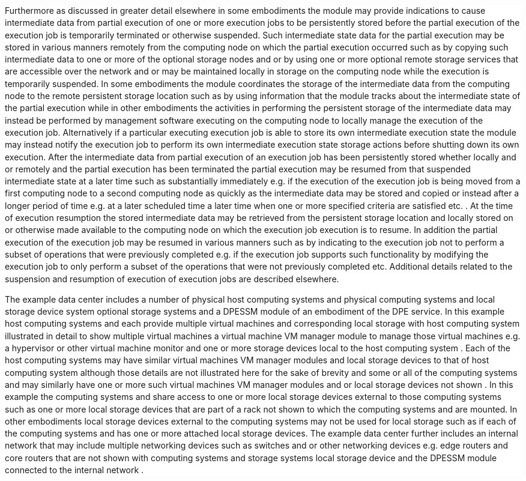 Furthermore as discussed in greater detail elsewhere in some embodiments the module may provide indications to cause intermediate data from partial execution of one or more execution jobs to be persistently stored before the partial execution of the execution job is temporarily terminated or otherwise suspended. Such intermediate state data for the partial execution may be stored in various manners remotely from the computing node on which the partial execution occurred such as by copying such intermediate data to one or more of the optional storage nodes and or by using one or more optional remote storage services that are accessible over the network and or may be maintained locally in storage on the computing node while the execution is temporarily suspended. In some embodiments the module coordinates the storage of the intermediate data from the computing node to the remote persistent storage location such as by using information that the module tracks about the intermediate state of the partial execution while in other embodiments the activities in performing the persistent storage of the intermediate data may instead be performed by management software executing on the computing node to locally manage the execution of the execution job. Alternatively if a particular executing execution job is able to store its own intermediate execution state the module may instead notify the execution job to perform its own intermediate execution state storage actions before shutting down its own execution. After the intermediate data from partial execution of an execution job has been persistently stored whether locally and or remotely and the partial execution has been terminated the partial execution may be resumed from that suspended intermediate state at a later time such as substantially immediately e.g. if the execution of the execution job is being moved from a first computing node to a second computing node as quickly as the intermediate data may be stored and copied or instead after a longer period of time e.g. at a later scheduled time a later time when one or more specified criteria are satisfied etc. . At the time of execution resumption the stored intermediate data may be retrieved from the persistent storage location and locally stored on or otherwise made available to the computing node on which the execution job execution is to resume. In addition the partial execution of the execution job may be resumed in various manners such as by indicating to the execution job not to perform a subset of operations that were previously completed e.g. if the execution job supports such functionality by modifying the execution job to only perform a subset of the operations that were not previously completed etc. Additional details related to the suspension and resumption of execution of execution jobs are described elsewhere.

The example data center includes a number of physical host computing systems and physical computing systems and local storage device system optional storage systems and a DPESSM module of an embodiment of the DPE service. In this example host computing systems and each provide multiple virtual machines and corresponding local storage with host computing system illustrated in detail to show multiple virtual machines a virtual machine VM manager module to manage those virtual machines e.g. a hypervisor or other virtual machine monitor and one or more storage devices local to the host computing system . Each of the host computing systems may have similar virtual machines VM manager modules and local storage devices to that of host computing system although those details are not illustrated here for the sake of brevity and some or all of the computing systems and may similarly have one or more such virtual machines VM manager modules and or local storage devices not shown . In this example the computing systems and share access to one or more local storage devices external to those computing systems such as one or more local storage devices that are part of a rack not shown to which the computing systems and are mounted. In other embodiments local storage devices external to the computing systems may not be used for local storage such as if each of the computing systems and has one or more attached local storage devices. The example data center further includes an internal network that may include multiple networking devices such as switches and or other networking devices e.g. edge routers and core routers that are not shown with computing systems and storage systems local storage device and the DPESSM module connected to the internal network .
